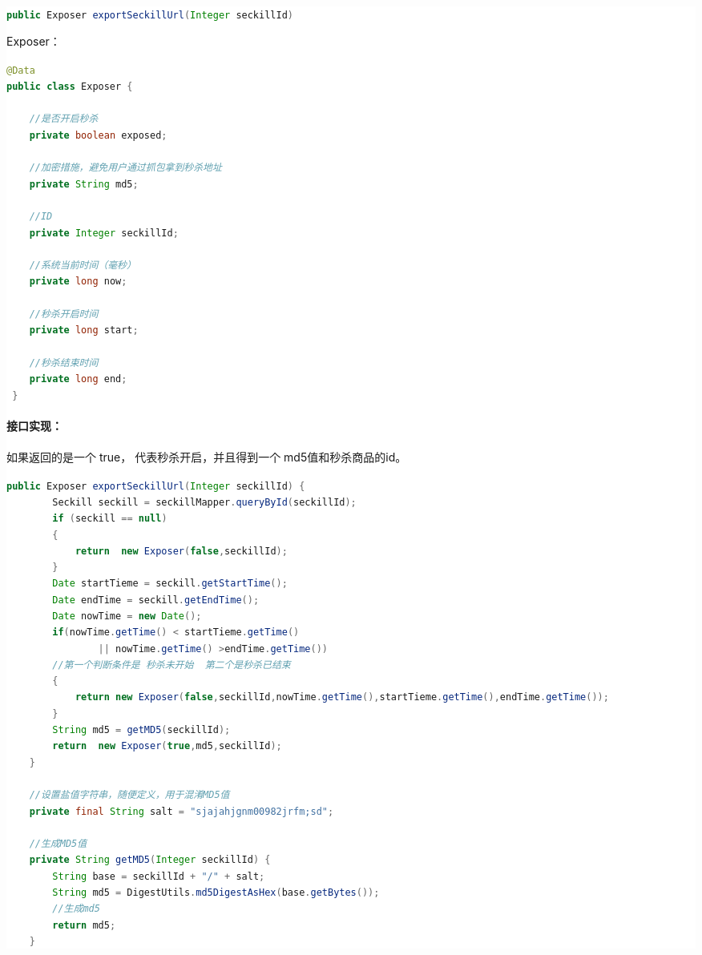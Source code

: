 ```java
public Exposer exportSeckillUrl(Integer seckillId)
```

Exposer：

```java
@Data
public class Exposer {

    //是否开启秒杀
    private boolean exposed;

    //加密措施，避免用户通过抓包拿到秒杀地址
    private String md5;

    //ID
    private Integer seckillId;

    //系统当前时间（毫秒）
    private long now;

    //秒杀开启时间
    private long start;

    //秒杀结束时间
    private long end;
 }
```

#### 接口实现：

如果返回的是一个 true， 代表秒杀开启，并且得到一个 md5值和秒杀商品的id。

```java
public Exposer exportSeckillUrl(Integer seckillId) {
        Seckill seckill = seckillMapper.queryById(seckillId);
        if (seckill == null)
        {
            return  new Exposer(false,seckillId);
        }
        Date startTieme = seckill.getStartTime();
        Date endTime = seckill.getEndTime();
        Date nowTime = new Date();
        if(nowTime.getTime() < startTieme.getTime()
                || nowTime.getTime() >endTime.getTime())
        //第一个判断条件是 秒杀未开始  第二个是秒杀已结束
        {
            return new Exposer(false,seckillId,nowTime.getTime(),startTieme.getTime(),endTime.getTime());
        }
        String md5 = getMD5(seckillId);
        return  new Exposer(true,md5,seckillId);
    }

    //设置盐值字符串，随便定义，用于混淆MD5值
    private final String salt = "sjajahjgnm00982jrfm;sd";

    //生成MD5值
    private String getMD5(Integer seckillId) {
        String base = seckillId + "/" + salt;
        String md5 = DigestUtils.md5DigestAsHex(base.getBytes());
        //生成md5
        return md5;
    }
```
